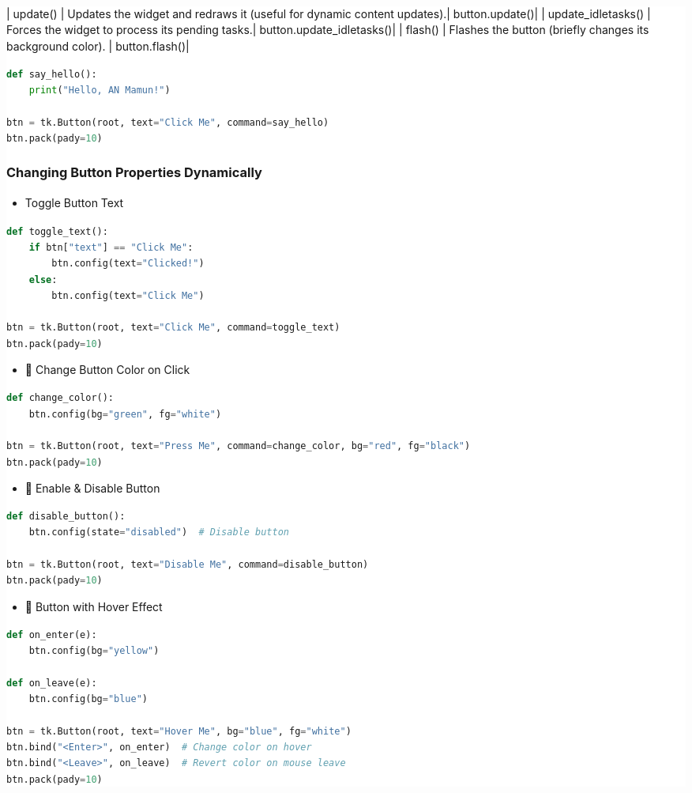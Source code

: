 | update()	| Updates the widget and redraws it (useful for dynamic content updates).| 	button.update()| 
| update_idletasks()	| Forces the widget to process its pending tasks.| 	button.update_idletasks()| 
| flash()	| Flashes the button (briefly changes its background color).	| button.flash()| 
  
</h6>

```py
def say_hello():
    print("Hello, AN Mamun!")

btn = tk.Button(root, text="Click Me", command=say_hello)
btn.pack(pady=10)

```
###  Changing Button Properties Dynamically

- Toggle Button Text
```py
def toggle_text():
    if btn["text"] == "Click Me":
        btn.config(text="Clicked!")
    else:
        btn.config(text="Click Me")

btn = tk.Button(root, text="Click Me", command=toggle_text)
btn.pack(pady=10)
```
- 🔹 Change Button Color on Click

```py
def change_color():
    btn.config(bg="green", fg="white")

btn = tk.Button(root, text="Press Me", command=change_color, bg="red", fg="black")
btn.pack(pady=10)

```

- 🔹 Enable & Disable Button
```py
def disable_button():
    btn.config(state="disabled")  # Disable button

btn = tk.Button(root, text="Disable Me", command=disable_button)
btn.pack(pady=10)

```

- 🔹 Button with Hover Effect

```py
def on_enter(e):
    btn.config(bg="yellow")

def on_leave(e):
    btn.config(bg="blue")

btn = tk.Button(root, text="Hover Me", bg="blue", fg="white")
btn.bind("<Enter>", on_enter)  # Change color on hover
btn.bind("<Leave>", on_leave)  # Revert color on mouse leave
btn.pack(pady=10)

```
